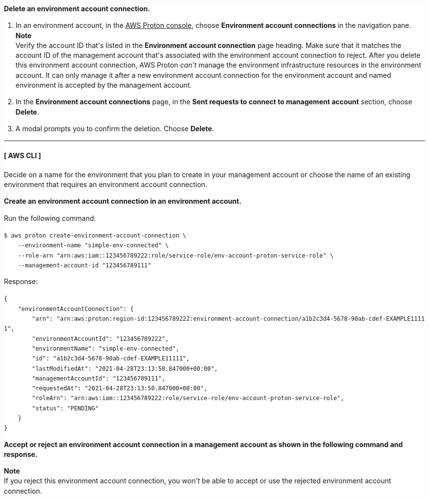 **Delete an environment account connection\.**

1. In an environment account, in the [AWS Proton console](https://console.aws.amazon.com/proton/), choose **Environment account connections** in the navigation pane\.
**Note**  
Verify the account ID that's listed in the **Environment account connection** page heading\. Make sure that it matches the account ID of the management account that's associated with the environment account connection to reject\. After you delete this environment account connection, AWS Proton *can’t* manage the environment infrastructure resources in the environment account\. It can only manage it after a new environment account connection for the environment account and named environment is accepted by the management account\.

1. In the **Environment account connections** page, in the **Sent requests to connect to management account** section, choose **Delete**\.

1. A modal prompts you to confirm the deletion\. Choose **Delete**\.

------
#### [ AWS CLI ]

Decide on a name for the environment that you plan to create in your management account or choose the name of an existing environment that requires an environment account connection\.

**Create an environment account connection in an environment account\.**

Run the following command:

```
$ aws proton create-environment-account-connection \
    --environment-name "simple-env-connected" \
    --role-arn "arn:aws:iam::123456789222:role/service-role/env-account-proton-service-role" \
    --management-account-id "123456789111"
```

Response:

```
{
    "environmentAccountConnection": {
        "arn": "arn:aws:proton:region-id:123456789222:environment-account-connection/a1b2c3d4-5678-90ab-cdef-EXAMPLE11111",
        "environmentAccountId": "123456789222",
        "environmentName": "simple-env-connected",
        "id": "a1b2c3d4-5678-90ab-cdef-EXAMPLE11111",
        "lastModifiedAt": "2021-04-28T23:13:50.847000+00:00",
        "managementAccountId": "123456789111",
        "requestedAt": "2021-04-28T23:13:50.847000+00:00",
        "roleArn": "arn:aws:iam::123456789222:role/service-role/env-account-proton-service-role",
        "status": "PENDING"
    }
}
```

**Accept or reject an environment account connection in a management account as shown in the following command and response\.**

**Note**  
If you reject this environment account connection, you *won’t* be able to accept or use the rejected environment account connection\.
